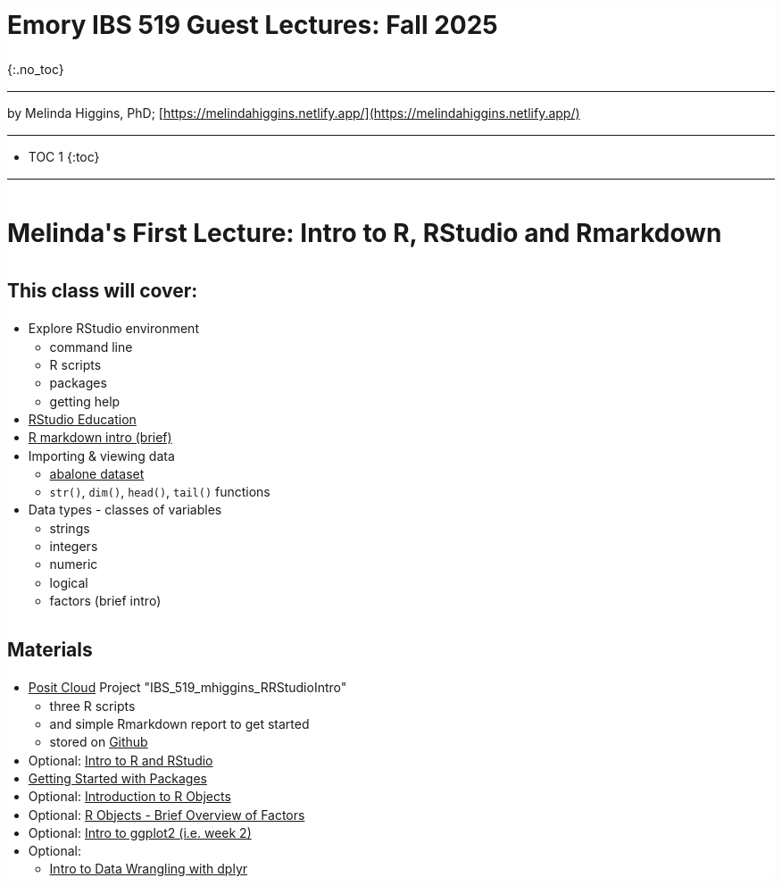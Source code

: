 # Emory IBS 519 Guest Lectures: Fall 2025
{:.no_toc}

-----

by Melinda Higgins, PhD; [https://melindahiggins.netlify.app/](https://melindahiggins.netlify.app/)

-----

* TOC 1
{:toc}

-----

# Melinda's First Lecture: Intro to R, RStudio and Rmarkdown

## This class will cover:

* Explore RStudio environment
    - command line
    - R scripts
    - packages
    - getting help 
* [RStudio Education](https://education.rstudio.com/)
* [R markdown intro (brief)](https://rmarkdown.rstudio.com/) 
* Importing & viewing data
    - [abalone dataset](https://archive.ics.uci.edu/ml/datasets/abalone)
    - `str()`, `dim()`, `head()`, `tail()` functions
* Data types - classes of variables
    - strings
    - integers
    - numeric
    - logical
    - factors (brief intro)

## Materials

* [Posit Cloud](https://posit.cloud/) Project "IBS_519_mhiggins_RRStudioIntro"
    - three R scripts
    - and simple Rmarkdown report to get started
    - stored on [Github](https://github.com/melindahiggins2000/IBS_519_wk1_lecture02_mhiggins)
* Optional: [Intro to R and RStudio](https://melindahiggins2000.github.io/CDC_Rworkshop_April2022/CDCRworkshop_April2022_Module01.html#1)
* [Getting Started with Packages](https://melindahiggins2000.github.io/CDC_Rworkshop_April2022/CDCRworkshop_April2022_Module02.html#1)
* Optional: [Introduction to R Objects](https://melindahiggins2000.github.io/N741_Spring2021_lesson04_dataWranglingDplyr/N741_IntroductionToRObjects_mkh.html#1)
* Optional: [R Objects - Brief Overview of Factors](https://melindahiggins2000.github.io/N741_Spring2021_lesson04_dataWranglingDplyr/N741_RObjectsFactors_mkh.html#1)
* Optional: [Intro to ggplot2 (i.e. week 2)](https://melindahiggins2000.github.io/CDC_Rworkshop_April2022/CDCRworkshop_April2022_Module03.html#1)
* Optional: 
    - [Intro to Data Wrangling with dplyr](https://melindahiggins2000.github.io/CDC_Rworkshop_April2022/CDCRworkshop_April2022_Module04.html#1)
